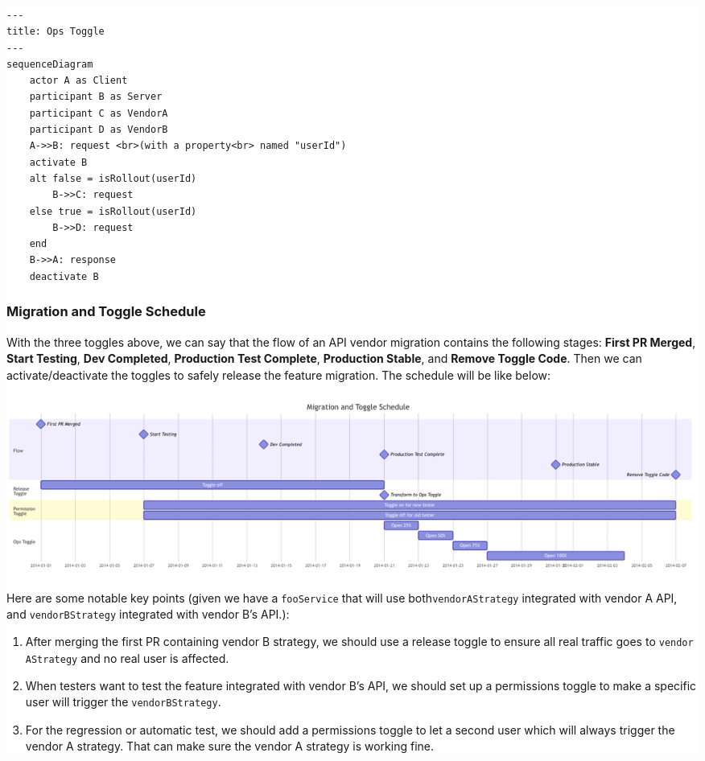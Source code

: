 ```mermaid
---
title: Ops Toggle
---
sequenceDiagram
    actor A as Client
    participant B as Server
    participant C as VendorA
    participant D as VendorB
    A->>B: request <br>(with a property<br> named "userId")
    activate B
    alt false = isRollout(userId)
        B->>C: request
    else true = isRollout(userId)
        B->>D: request
    end    
    B->>A: response
    deactivate B
```

### Migration and Toggle Schedule

With the three toggles above, we can say that the flow of an API vendor migration contains the following stages: **First PR Merged**, **Start Testing**, **Dev Completed**, **Production Test Complete**, **Production Stable**, and **Remove Toggle Code**. Then we can activate/deactivate the toggles to safely release the feature migration. The schedule will be like below:

![migration_schedule.png](resources%2FToggleDeployment%2Fmigration_schedule.png)



Here are some notable key points (given we have a `fooService` that will use both`vendorAStrategy` integrated with vendor A API, and `vendorBStrategy` integrated with vendor B’s API.):

1. After merging the first PR containing vendor B strategy, we should use a release toggle to ensure all real traffic goes to `vendorAStrategy` and no real user is affected.

2. When testers want to test the feature integrated with vendor B’s API, we should set up a permissions toggle to make a specific user will trigger the `vendorBStrategy`.

3. For the regression or automatic test, we should add a permissions toggle to let a second user which will always trigger the vendor A strategy. That can make sure the vendor A strategy is working fine.
